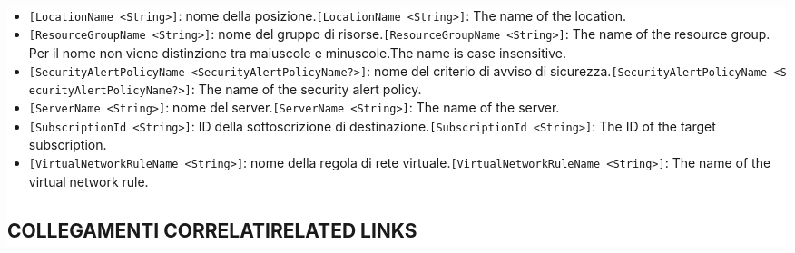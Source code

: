   - <span data-ttu-id="80b56-154">`[LocationName <String>]`: nome della posizione.</span><span class="sxs-lookup"><span data-stu-id="80b56-154">`[LocationName <String>]`: The name of the location.</span></span>
  - <span data-ttu-id="80b56-155">`[ResourceGroupName <String>]`: nome del gruppo di risorse.</span><span class="sxs-lookup"><span data-stu-id="80b56-155">`[ResourceGroupName <String>]`: The name of the resource group.</span></span> <span data-ttu-id="80b56-156">Per il nome non viene distinzione tra maiuscole e minuscole.</span><span class="sxs-lookup"><span data-stu-id="80b56-156">The name is case insensitive.</span></span>
  - <span data-ttu-id="80b56-157">`[SecurityAlertPolicyName <SecurityAlertPolicyName?>]`: nome del criterio di avviso di sicurezza.</span><span class="sxs-lookup"><span data-stu-id="80b56-157">`[SecurityAlertPolicyName <SecurityAlertPolicyName?>]`: The name of the security alert policy.</span></span>
  - <span data-ttu-id="80b56-158">`[ServerName <String>]`: nome del server.</span><span class="sxs-lookup"><span data-stu-id="80b56-158">`[ServerName <String>]`: The name of the server.</span></span>
  - <span data-ttu-id="80b56-159">`[SubscriptionId <String>]`: ID della sottoscrizione di destinazione.</span><span class="sxs-lookup"><span data-stu-id="80b56-159">`[SubscriptionId <String>]`: The ID of the target subscription.</span></span>
  - <span data-ttu-id="80b56-160">`[VirtualNetworkRuleName <String>]`: nome della regola di rete virtuale.</span><span class="sxs-lookup"><span data-stu-id="80b56-160">`[VirtualNetworkRuleName <String>]`: The name of the virtual network rule.</span></span>

## <span data-ttu-id="80b56-161">COLLEGAMENTI CORRELATI</span><span class="sxs-lookup"><span data-stu-id="80b56-161">RELATED LINKS</span></span>

